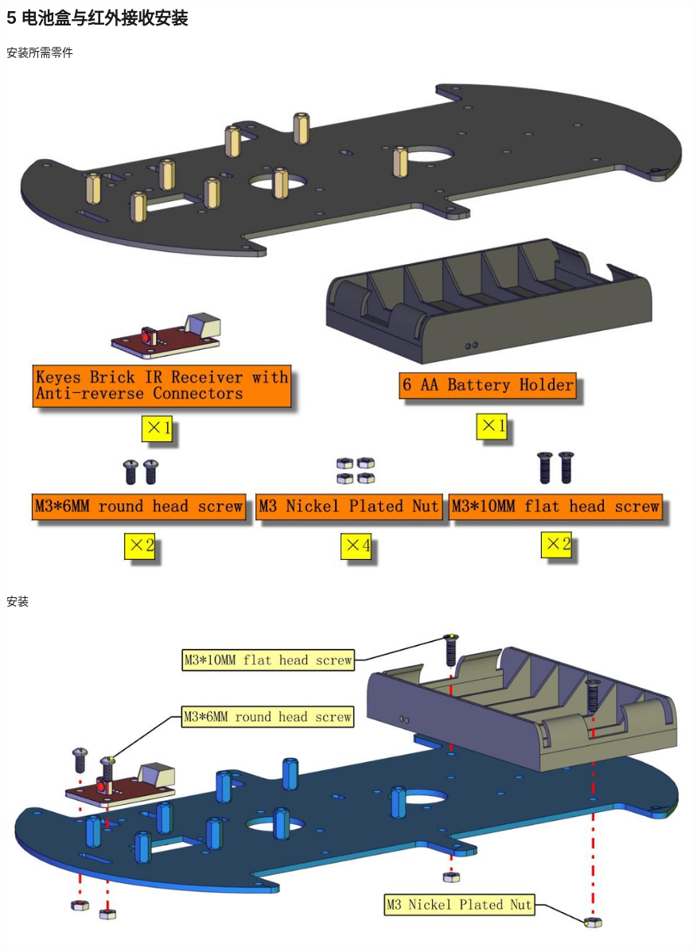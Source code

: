 ## 5 电池盒与红外接收安装

安装所需零件

![](../media/144e45fd96314667b367edb74a6636e0.jpg)

安装

![](../media/a810f81f793505bb2f1049e568836161.jpg)
